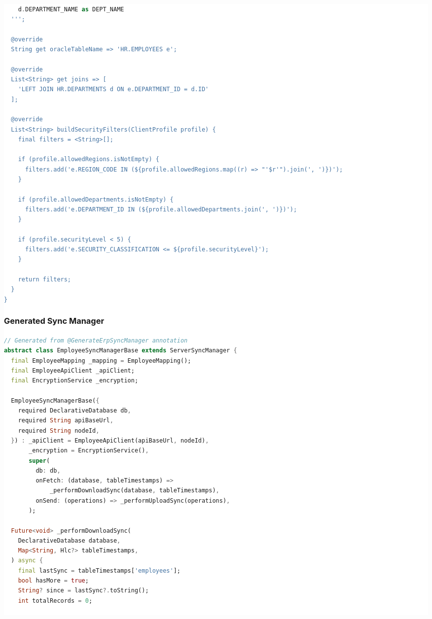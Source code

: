 ```dart
    d.DEPARTMENT_NAME as DEPT_NAME
  ''';
  
  @override
  String get oracleTableName => 'HR.EMPLOYEES e';
  
  @override
  List<String> get joins => [
    'LEFT JOIN HR.DEPARTMENTS d ON e.DEPARTMENT_ID = d.ID'
  ];
  
  @override
  List<String> buildSecurityFilters(ClientProfile profile) {
    final filters = <String>[];
    
    if (profile.allowedRegions.isNotEmpty) {
      filters.add('e.REGION_CODE IN (${profile.allowedRegions.map((r) => "'$r'").join(', ')})');
    }
    
    if (profile.allowedDepartments.isNotEmpty) {
      filters.add('e.DEPARTMENT_ID IN (${profile.allowedDepartments.join(', ')})');
    }
    
    if (profile.securityLevel < 5) {
      filters.add('e.SECURITY_CLASSIFICATION <= ${profile.securityLevel}');
    }
    
    return filters;
  }
}
```

### Generated Sync Manager

```dart
// Generated from @GenerateErpSyncManager annotation
abstract class EmployeeSyncManagerBase extends ServerSyncManager {
  final EmployeeMapping _mapping = EmployeeMapping();
  final EmployeeApiClient _apiClient;
  final EncryptionService _encryption;
  
  EmployeeSyncManagerBase({
    required DeclarativeDatabase db,
    required String apiBaseUrl,
    required String nodeId,
  }) : _apiClient = EmployeeApiClient(apiBaseUrl, nodeId),
       _encryption = EncryptionService(),
       super(
         db: db,
         onFetch: (database, tableTimestamps) => 
             _performDownloadSync(database, tableTimestamps),
         onSend: (operations) => _performUploadSync(operations),
       );
  
  Future<void> _performDownloadSync(
    DeclarativeDatabase database,
    Map<String, Hlc?> tableTimestamps,
  ) async {
    final lastSync = tableTimestamps['employees'];
    bool hasMore = true;
    String? since = lastSync?.toString();
    int totalRecords = 0;
    
```